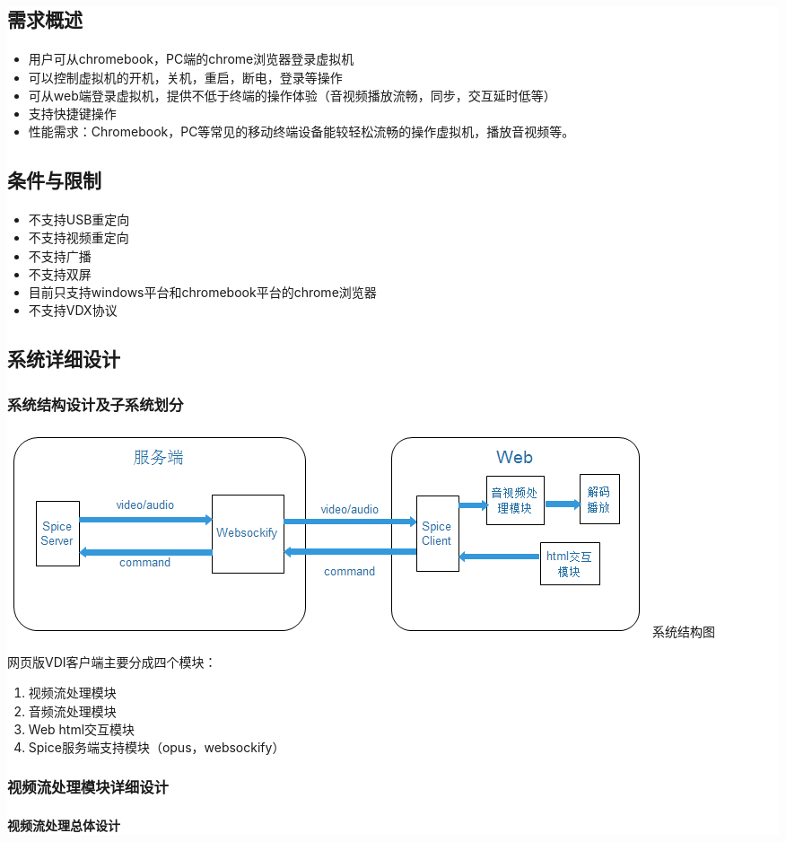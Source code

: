 ## 需求概述

+ 用户可从chromebook，PC端的chrome浏览器登录虚拟机
+ 可以控制虚拟机的开机，关机，重启，断电，登录等操作
+ 可从web端登录虚拟机，提供不低于终端的操作体验（音视频播放流畅，同步，交互延时低等）
+ 支持快捷键操作
+ 性能需求：Chromebook，PC等常见的移动终端设备能较轻松流畅的操作虚拟机，播放音视频等。

## 条件与限制

+ 不支持USB重定向
+ 不支持视频重定向
+ 不支持广播
+ 不支持双屏
+ 目前只支持windows平台和chromebook平台的chrome浏览器
+ 不支持VDX协议

## 系统详细设计

### 系统结构设计及子系统划分

![web_client_framework.png](web_client_framework.png)
系统结构图

网页版VDI客户端主要分成四个模块：

1. 视频流处理模块
2. 音频流处理模块
2. Web html交互模块
3. Spice服务端支持模块（opus，websockify）

### 视频流处理模块详细设计

#### 视频流处理总体设计
